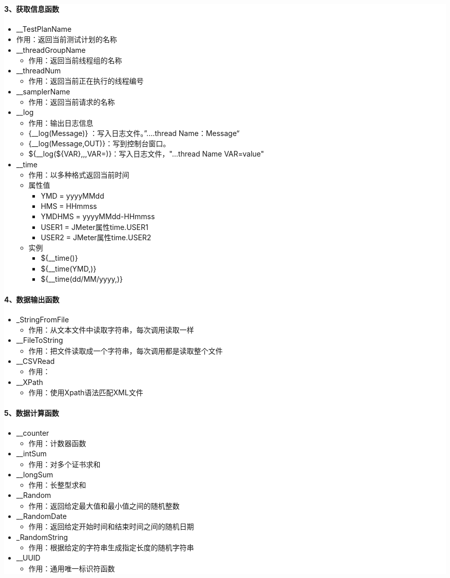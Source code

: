 

#### 3、获取信息函数

-  __TestPlanName
  - 作用：返回当前测试计划的名称
- __threadGroupName
  - 作用：返回当前线程组的名称
- __threadNum
  - 作用：返回当前正在执行的线程编号
- __samplerName
  - 作用：返回当前请求的名称
- __log
  - 作用：输出日志信息
  - {__log(Message)} ：写入日志文件。”....thread Name：Message“
  - {__log(Message,OUT)}：写到控制台窗口。
  - ${__log(${VAR},,,VAR=)}：写入日志文件，"...thread Name VAR=value"
- __time
  - 作用：以多种格式返回当前时间
  - 属性值
    - YMD = yyyyMMdd
    - HMS = HHmmss
    - YMDHMS = yyyyMMdd-HHmmss
    - USER1 = JMeter属性time.USER1
    - USER2 = JMeter属性time.USER2
  - 实例
    - ${__time()}
    - ${__time(YMD,)}
    - ${__time(dd/MM/yyyy,)} 

#### 4、数据输出函数

- _StringFromFile
  - 作用：从文本文件中读取字符串，每次调用读取一样
- __FileToString
  - 作用：把文件读取成一个字符串，每次调用都是读取整个文件
- __CSVRead
  - 作用：
- __XPath
  - 作用：使用Xpath语法匹配XML文件

#### 5、数据计算函数

- __counter
  - 作用：计数器函数
- __intSum
  - 作用：对多个证书求和
- __longSum
  - 作用：长整型求和
- __Random
  - 作用：返回给定最大值和最小值之间的随机整数
- __RandomDate
  - 作用：返回给定开始时间和结束时间之间的随机日期
- _RandomString
  - 作用：根据给定的字符串生成指定长度的随机字符串
- __UUID
  - 作用：通用唯一标识符函数
